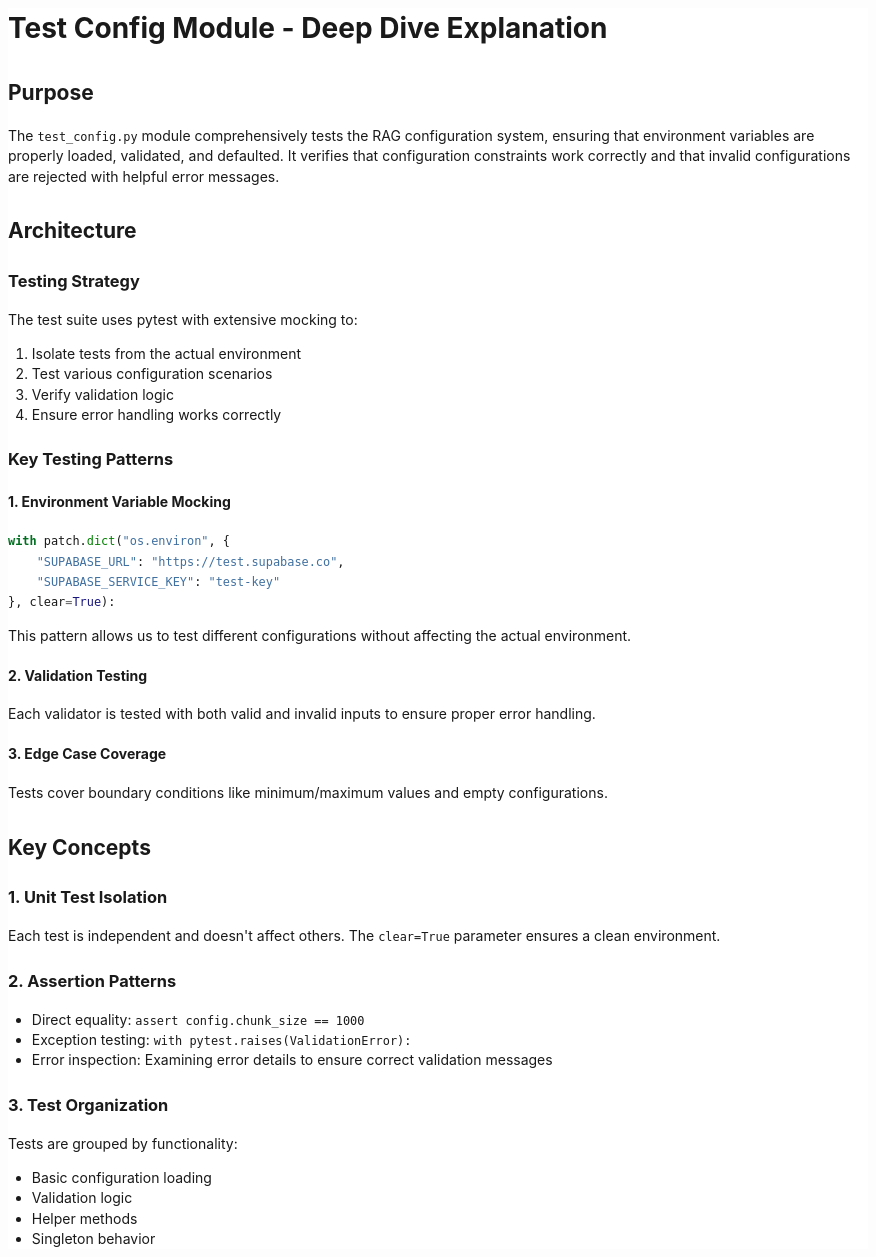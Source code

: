 # Test Config Module - Deep Dive Explanation

## Purpose
The `test_config.py` module comprehensively tests the RAG configuration system, ensuring that environment variables are properly loaded, validated, and defaulted. It verifies that configuration constraints work correctly and that invalid configurations are rejected with helpful error messages.

## Architecture

### Testing Strategy
The test suite uses pytest with extensive mocking to:
1. Isolate tests from the actual environment
2. Test various configuration scenarios
3. Verify validation logic
4. Ensure error handling works correctly

### Key Testing Patterns

#### 1. **Environment Variable Mocking**
```python
with patch.dict("os.environ", {
    "SUPABASE_URL": "https://test.supabase.co",
    "SUPABASE_SERVICE_KEY": "test-key"
}, clear=True):
```
This pattern allows us to test different configurations without affecting the actual environment.

#### 2. **Validation Testing**
Each validator is tested with both valid and invalid inputs to ensure proper error handling.

#### 3. **Edge Case Coverage**
Tests cover boundary conditions like minimum/maximum values and empty configurations.

## Key Concepts

### 1. **Unit Test Isolation**
Each test is independent and doesn't affect others. The `clear=True` parameter ensures a clean environment.

### 2. **Assertion Patterns**
- Direct equality: `assert config.chunk_size == 1000`
- Exception testing: `with pytest.raises(ValidationError):`
- Error inspection: Examining error details to ensure correct validation messages

### 3. **Test Organization**
Tests are grouped by functionality:
- Basic configuration loading
- Validation logic
- Helper methods
- Singleton behavior
